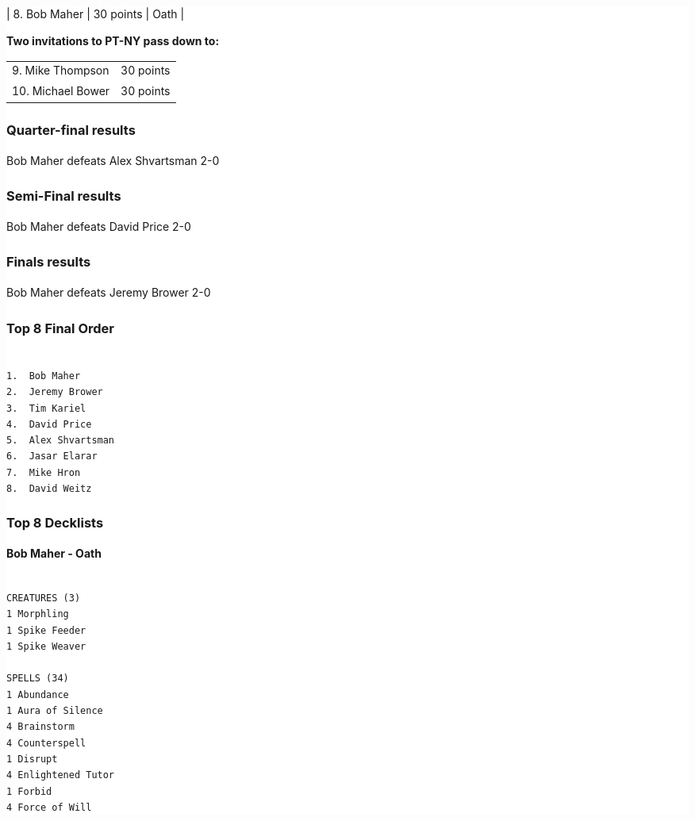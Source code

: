 | 8. Bob Maher | 30 points | Oath |

**Two invitations to PT-NY pass down to:**




|  |  |
| --- | --- |
| 9. Mike Thompson | 30 points |
| 10. Michael Bower | 30 points |

### Quarter-final results


Bob Maher defeats Alex Shvartsman 2-0  



### Semi-Final results


Bob Maher defeats David Price 2-0  



### Finals results


Bob Maher defeats Jeremy Brower 2-0


### Top 8 Final Order



```

1.	Bob Maher
2.	Jeremy Brower
3.	Tim Kariel
4.	David Price
5.	Alex Shvartsman
6.	Jasar Elarar
7.	Mike Hron
8.	David Weitz

```

### Top 8 Decklists


**Bob Maher - Oath**



```

CREATURES (3)
1 Morphling
1 Spike Feeder
1 Spike Weaver

SPELLS (34)
1 Abundance
1 Aura of Silence
4 Brainstorm
4 Counterspell
1 Disrupt
4 Enlightened Tutor
1 Forbid
4 Force of Will
```